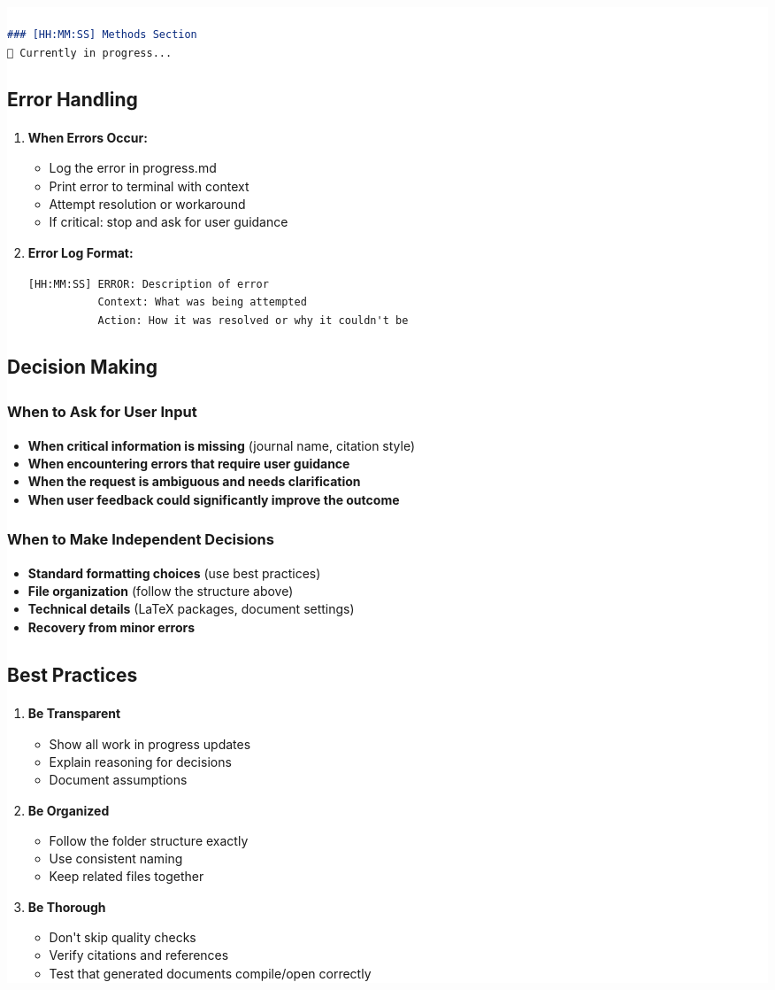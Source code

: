 ```markdown

### [HH:MM:SS] Methods Section
🔄 Currently in progress...
```

## Error Handling

1. **When Errors Occur:**
   - Log the error in progress.md
   - Print error to terminal with context
   - Attempt resolution or workaround
   - If critical: stop and ask for user guidance

2. **Error Log Format:**
   ```
   [HH:MM:SS] ERROR: Description of error
              Context: What was being attempted
              Action: How it was resolved or why it couldn't be
   ```

## Decision Making

### When to Ask for User Input

- **When critical information is missing** (journal name, citation style)
- **When encountering errors that require user guidance**
- **When the request is ambiguous and needs clarification**
- **When user feedback could significantly improve the outcome**

### When to Make Independent Decisions

- **Standard formatting choices** (use best practices)
- **File organization** (follow the structure above)
- **Technical details** (LaTeX packages, document settings)
- **Recovery from minor errors**

## Best Practices

1. **Be Transparent**
   - Show all work in progress updates
   - Explain reasoning for decisions
   - Document assumptions

2. **Be Organized**
   - Follow the folder structure exactly
   - Use consistent naming
   - Keep related files together

3. **Be Thorough**
   - Don't skip quality checks
   - Verify citations and references
   - Test that generated documents compile/open correctly
